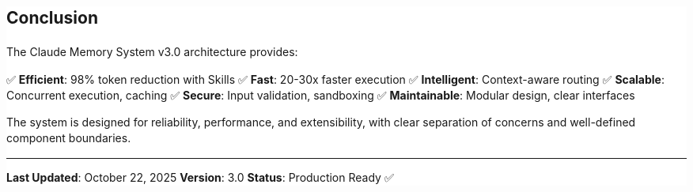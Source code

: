 ## Conclusion

The Claude Memory System v3.0 architecture provides:

✅ **Efficient**: 98% token reduction with Skills
✅ **Fast**: 20-30x faster execution
✅ **Intelligent**: Context-aware routing
✅ **Scalable**: Concurrent execution, caching
✅ **Secure**: Input validation, sandboxing
✅ **Maintainable**: Modular design, clear interfaces

The system is designed for reliability, performance, and extensibility, with clear separation of concerns and well-defined component boundaries.

---

**Last Updated**: October 22, 2025
**Version**: 3.0
**Status**: Production Ready ✅
